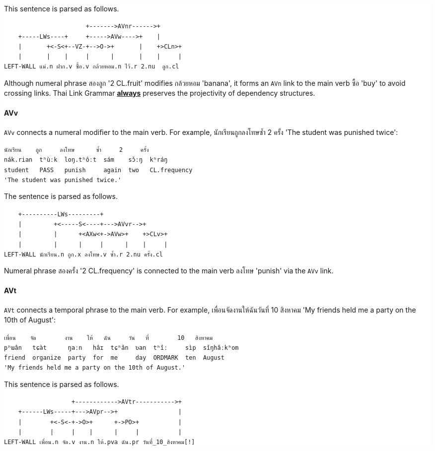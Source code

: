 This sentence is parsed as follows.

```
                       +------->AVnr------>+
    +-----LWs----+     +----->AVw---->+    |
    |       +<-S<+--VZ-+-->O->+       |    +>CLn>+
    |       |    |     |      |       |    |     |
LEFT-WALL แม่.n ฝาก.v ซื้อ.v กล้วยหอม.n ไว้.r 2.nu  ลูก.cl
```

Although numeral phrase สองลูก '2 CL.fruit' modifies กล้วยหอม 'banana', it forms an `AVn` link to the main verb ซื้อ 'buy' to avoid crossing links. Thai Link Grammar **<u>always</u>** preserves the projectivity of dependency structures.

#### AVv

`AVv` connects a numeral modifier to the main verb. For example, นักเรียนถูกลงโทษซ้ำ 2 ครั้ง 'The student was punished twice':

```
นักเรียน    ถูก     ลงโทษ      ซ้ำ     2     ครั้ง
nák.rian  tʰùːk  loŋ.tʰôːt  sám    sɔ̌ːŋ  kʰráŋ
student   PASS   punish     again  two   CL.frequency
'The student was punished twice.'
```

The sentence is parsed as follows.

```
    +----------LWs---------+
    |         +<-----S<----+--->AVvr-->+
    |         |      +<AXw<+->AVw>+    +>CLv>+
    |         |      |     |      |    |     |
LEFT-WALL นักเรียน.n ถูก.x ลงโทษ.v ซ้ำ.r 2.nu ครั้ง.cl
```

Numeral phrase สองครั้ง '2 CL.frequency' is connected to the main verb ลงโทษ 'punish' via the `AVv` link.

#### AVt

`AVt` connects a temporal phrase to the main verb. For example, เพื่อนจัดงานให้ฉันวันที่ 10 สิงหาคม 'My friends held me a party on the 10th of August':

```
เพื่อน    จัด        งาน    ให้   ฉัน     วัน   ที่        10   สิงหาคม
pʰɯân   tɕàt      ŋaːn   hâɪ  tɕʰǎn  ʋan  tʰîː     sìp  sǐŋhǎːkʰom
friend  organize  party  for  me     day  ORDMARK  ten  August
'My friends held me a party on the 10th of August.'
```

This sentence is parsed as follows.

```
                   +------------>AVtr----------->+
    +------LWs-----+--->AVpr-->+                 |
    |        +<-S<-+->O>+      +->PO>+           |
    |        |     |    |      |     |           |
LEFT-WALL เพื่อน.n จัด.v งาน.n ให้.pva ฉัน.pr วันที่_10_สิงหาคม[!]
```
